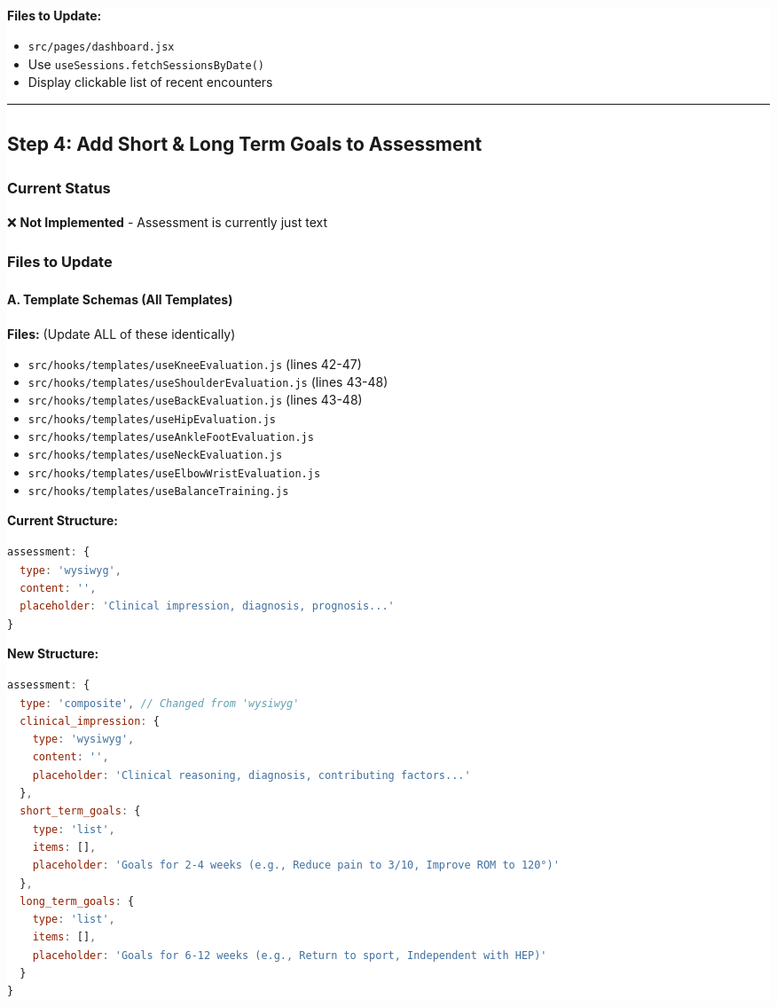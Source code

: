 **Files to Update:**
- `src/pages/dashboard.jsx`
- Use `useSessions.fetchSessionsByDate()`
- Display clickable list of recent encounters

---

## Step 4: Add Short & Long Term Goals to Assessment

### Current Status
❌ **Not Implemented** - Assessment is currently just text

### Files to Update

#### A. Template Schemas (All Templates)
**Files:** (Update ALL of these identically)
- `src/hooks/templates/useKneeEvaluation.js` (lines 42-47)
- `src/hooks/templates/useShoulderEvaluation.js` (lines 43-48)
- `src/hooks/templates/useBackEvaluation.js` (lines 43-48)
- `src/hooks/templates/useHipEvaluation.js`
- `src/hooks/templates/useAnkleFootEvaluation.js`
- `src/hooks/templates/useNeckEvaluation.js`
- `src/hooks/templates/useElbowWristEvaluation.js`
- `src/hooks/templates/useBalanceTraining.js`

**Current Structure:**
```javascript
assessment: {
  type: 'wysiwyg',
  content: '',
  placeholder: 'Clinical impression, diagnosis, prognosis...'
}
```

**New Structure:**
```javascript
assessment: {
  type: 'composite', // Changed from 'wysiwyg'
  clinical_impression: {
    type: 'wysiwyg',
    content: '',
    placeholder: 'Clinical reasoning, diagnosis, contributing factors...'
  },
  short_term_goals: {
    type: 'list',
    items: [],
    placeholder: 'Goals for 2-4 weeks (e.g., Reduce pain to 3/10, Improve ROM to 120°)'
  },
  long_term_goals: {
    type: 'list',
    items: [],
    placeholder: 'Goals for 6-12 weeks (e.g., Return to sport, Independent with HEP)'
  }
}
```
